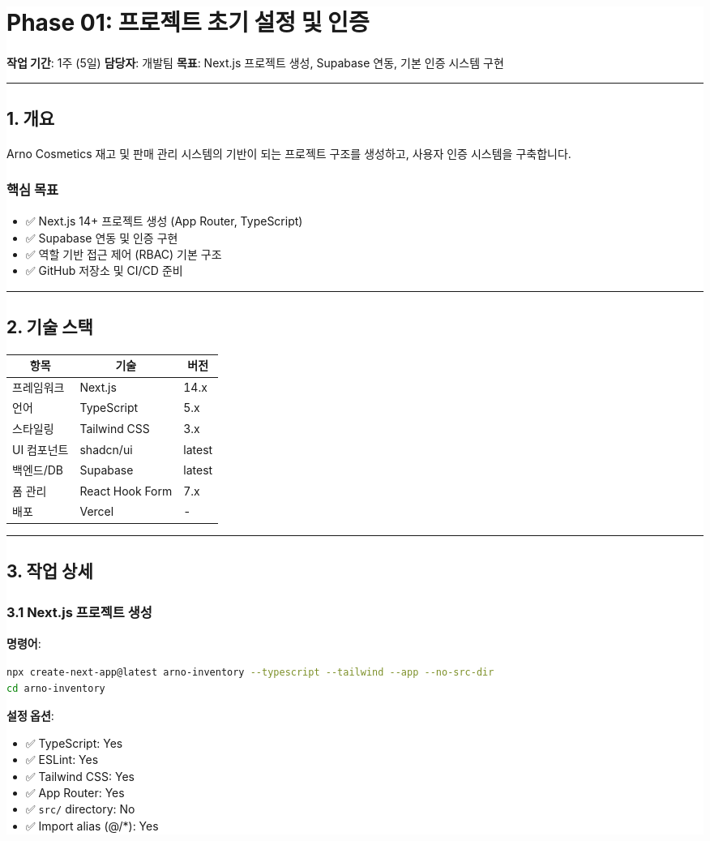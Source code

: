 # Phase 01: 프로젝트 초기 설정 및 인증

**작업 기간**: 1주 (5일)
**담당자**: 개발팀
**목표**: Next.js 프로젝트 생성, Supabase 연동, 기본 인증 시스템 구현

---

## 1. 개요

Arno Cosmetics 재고 및 판매 관리 시스템의 기반이 되는 프로젝트 구조를 생성하고, 사용자 인증 시스템을 구축합니다.

### 핵심 목표
- ✅ Next.js 14+ 프로젝트 생성 (App Router, TypeScript)
- ✅ Supabase 연동 및 인증 구현
- ✅ 역할 기반 접근 제어 (RBAC) 기본 구조
- ✅ GitHub 저장소 및 CI/CD 준비

---

## 2. 기술 스택

| 항목 | 기술 | 버전 |
|------|------|------|
| 프레임워크 | Next.js | 14.x |
| 언어 | TypeScript | 5.x |
| 스타일링 | Tailwind CSS | 3.x |
| UI 컴포넌트 | shadcn/ui | latest |
| 백엔드/DB | Supabase | latest |
| 폼 관리 | React Hook Form | 7.x |
| 배포 | Vercel | - |

---

## 3. 작업 상세

### 3.1 Next.js 프로젝트 생성

**명령어**:
```bash
npx create-next-app@latest arno-inventory --typescript --tailwind --app --no-src-dir
cd arno-inventory
```

**설정 옵션**:
- ✅ TypeScript: Yes
- ✅ ESLint: Yes
- ✅ Tailwind CSS: Yes
- ✅ App Router: Yes
- ✅ `src/` directory: No
- ✅ Import alias (@/*): Yes
